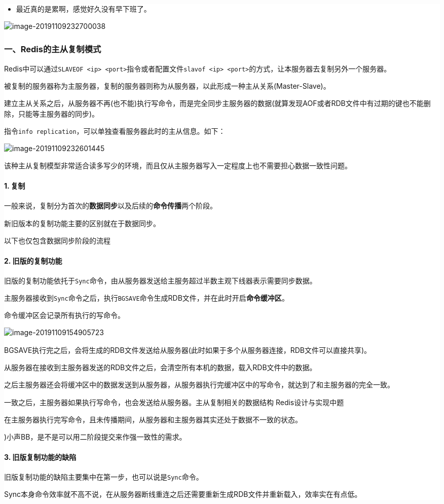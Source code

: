 - 最近真的是累啊，感觉好久没有早下班了。

![image-20191109232700038](https://chenbxxx.oss-cn-beijing.aliyuncs.com/redis_sync_sentinel.png)



### 一、Redis的主从复制模式

Redis中可以通过`SLAVEOF <ip> <port>`指令或者配置文件`slavof <ip> <port>`的方式，让本服务器去复制另外一个服务器。

被复制的服务器称为主服务器，复制的服务器则称为从服务器，以此形成一种主从关系(Master-Slave)。

建立主从关系之后，从服务器不再(也不能)执行写命令，而是完全同步主服务器的数据(就算发现AOF或者RDB文件中有过期的键也不能删除，只能等主服务器的同步)。

指令`info replication`，可以单独查看服务器此时的主从信息。如下：

![image-20191109232601445](https://chenbxxx.oss-cn-beijing.aliyuncs.com/redis_info_replication_master.png)

该种主从复制模型非常适合读多写少的环境，而且仅从主服务器写入一定程度上也不需要担心数据一致性问题。



#### 1. 复制

一般来说，复制分为首次的**数据同步**以及后续的**命令传播**两个阶段。

新旧版本的复制功能主要的区别就在于数据同步。

以下也仅包含数据同步阶段的流程



#### 2. 旧版的复制功能

旧版的复制功能依托于`Sync`命令，由从服务器发送给主服务超过半数主观下线器表示需要同步数据。

主服务器接收到`Sync`命令之后，执行`BGSAVE`命令生成RDB文件，并在此时开启**命令缓冲区**。

命令缓冲区会记录所有执行的写命令。

![image-20191109154905723](https://chenbxxx.oss-cn-beijing.aliyuncs.com/Redis_SYNC_%E6%B5%81%E7%A8%8B.png)

BGSAVE执行完之后，会将生成的RDB文件发送给从服务器(此时如果于多个从服务器连接，RDB文件可以直接共享)。

从服务器在接收到主服务器发送的RDB文件之后，会清空所有本机的数据，载入RDB文件中的数据。

之后主服务器还会将缓冲区中的数据发送到从服务器，从服务器执行完缓冲区中的写命令，就达到了和主服务器的完全一致。

一致之后，主服务器如果执行写命令，也会发送给从服务器。主从复制相关的数据结构
Redis设计与实现中题

在主服务器执行完写命令，且未传播期间，从服务器和主服务器其实还处于数据不一致的状态。

)小声BB，是不是可以用二阶段提交来作强一致性的需求。



#### 3. 旧版复制功能的缺陷

旧版复制功能的缺陷主要集中在第一步，也可以说是`Sync`命令。

Sync本身命令效率就不高不说，在从服务器断线重连之后还需要重新生成RDB文件并重新载入，效率实在有点低。
